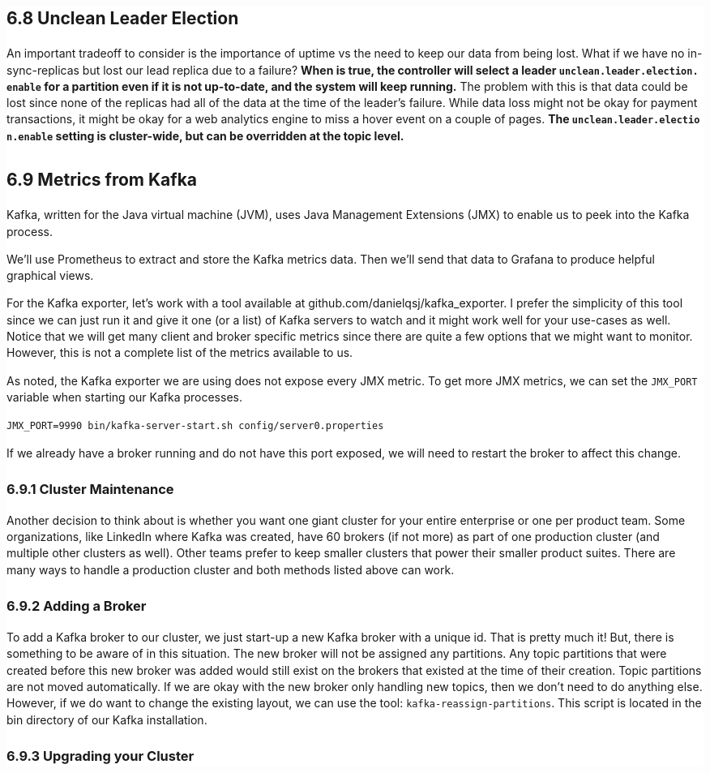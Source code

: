 ## 6.8 Unclean Leader Election

An important tradeoff to consider is the importance of uptime vs the need to keep our data from being lost. What if we have no in-sync-replicas but lost our lead replica due to a failure? **When is true, the controller will select a leader ``unclean.leader.election.enable`` for a partition even if it is not up-to-date, and the system will keep running.** The problem with this is that data could be lost since none of the replicas had all of the data at the time of the leader’s failure. While data loss might not be okay for payment transactions, it might be okay for a web analytics engine to miss a hover event on a couple of pages. **The ``unclean.leader.election.enable`` setting is cluster-wide, but can be overridden at the topic level.**

## 6.9 Metrics from Kafka

Kafka, written for the Java virtual machine (JVM), uses Java Management Extensions (JMX) to enable us to peek into the Kafka process.

We’ll use Prometheus to extract and store the Kafka metrics data. Then we’ll send that data to Grafana to produce helpful graphical views.

For the Kafka exporter, let’s work with a tool available at github.com/danielqsj/kafka_exporter. I prefer the simplicity of this tool since we can just run it and give it one (or a list) of Kafka servers to watch and it might work well for your use-cases as well. Notice that we will get many client and broker specific metrics since there are quite a few options that we might want to monitor. However, this is not a complete list of the metrics available to us.

As noted, the Kafka exporter we are using does not expose every JMX metric. To get more JMX metrics, we can set the ``JMX_PORT`` variable when starting our Kafka processes.

```shell
JMX_PORT=9990 bin/kafka-server-start.sh config/server0.properties
```

If we already have a broker running and do not have this port exposed, we will need to restart the broker to affect this change.

### 6.9.1 Cluster Maintenance

Another decision to think about is whether you want one giant cluster for your entire enterprise or one per product team. Some organizations, like LinkedIn where Kafka was created, have 60 brokers (if not more) as part of one production cluster (and multiple other clusters as well). Other teams prefer to keep smaller clusters that power their smaller product suites. There are many ways to handle a production cluster and both methods listed above can work.

### 6.9.2 Adding a Broker

To add a Kafka broker to our cluster, we just start-up a new Kafka broker with a unique id. That is pretty much it! But, there is something to be aware of in this situation. The new broker will not be assigned any partitions. Any topic partitions that were created before this new broker was added would still exist on the brokers that existed at the time of their creation. Topic partitions are not moved automatically. If we are okay with the new broker only handling new topics, then we don’t need to do anything else. However, if we do want to change the existing layout, we can use the tool: ``kafka-reassign-partitions``. This script is located in the bin directory of our Kafka installation.

### 6.9.3 Upgrading your Cluster
